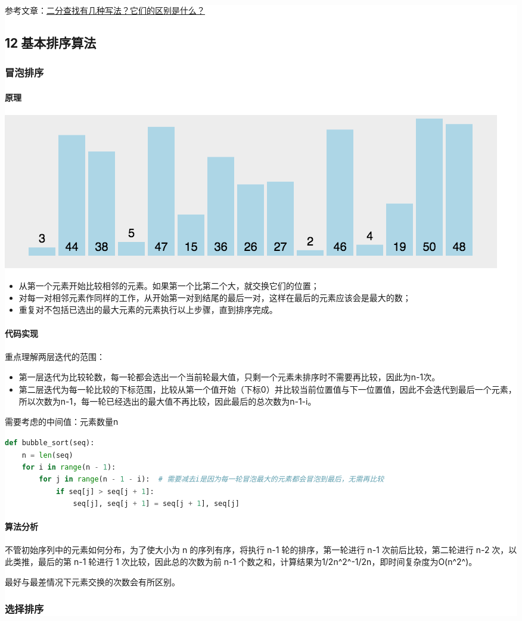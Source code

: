 参考文章：[二分查找有几种写法？它们的区别是什么？](https://www.zhihu.com/question/36132386)

## 12 基本排序算法

### 冒泡排序

#### 原理

![img](assets/849589-20171015223238449-2146169197.gif)

- 从第一个元素开始比较相邻的元素。如果第一个比第二个大，就交换它们的位置；
- 对每一对相邻元素作同样的工作，从开始第一对到结尾的最后一对，这样在最后的元素应该会是最大的数；
- 重复对不包括已选出的最大元素的元素执行以上步骤，直到排序完成。

#### 代码实现

重点理解两层迭代的范围：

- 第一层迭代为比较轮数，每一轮都会选出一个当前轮最大值，只剩一个元素未排序时不需要再比较，因此为n-1次。
- 第二层迭代为每一轮比较的下标范围，比较从第一个值开始（下标0）并比较当前位置值与下一位置值，因此不会迭代到最后一个元素，所以次数为n-1，每一轮已经选出的最大值不再比较，因此最后的总次数为n-1-i。

需要考虑的中间值：元素数量n

```python
def bubble_sort(seq):
    n = len(seq)
    for i in range(n - 1):
        for j in range(n - 1 - i):  # 需要减去i是因为每一轮冒泡最大的元素都会冒泡到最后，无需再比较
            if seq[j] > seq[j + 1]:
                seq[j], seq[j + 1] = seq[j + 1], seq[j]
```

#### 算法分析

不管初始序列中的元素如何分布，为了使大小为 n 的序列有序，将执行 n-1 轮的排序，第一轮进行 n-1 次前后比较，第二轮进行 n-2 次，以此类推，最后的第 n-1 轮进行 1 次比较，因此总的次数为前 n-1 个数之和，计算结果为1/2n^2^-1/2n，即时间复杂度为O(n^2^)。

最好与最差情况下元素交换的次数会有所区别。

### 选择排序
